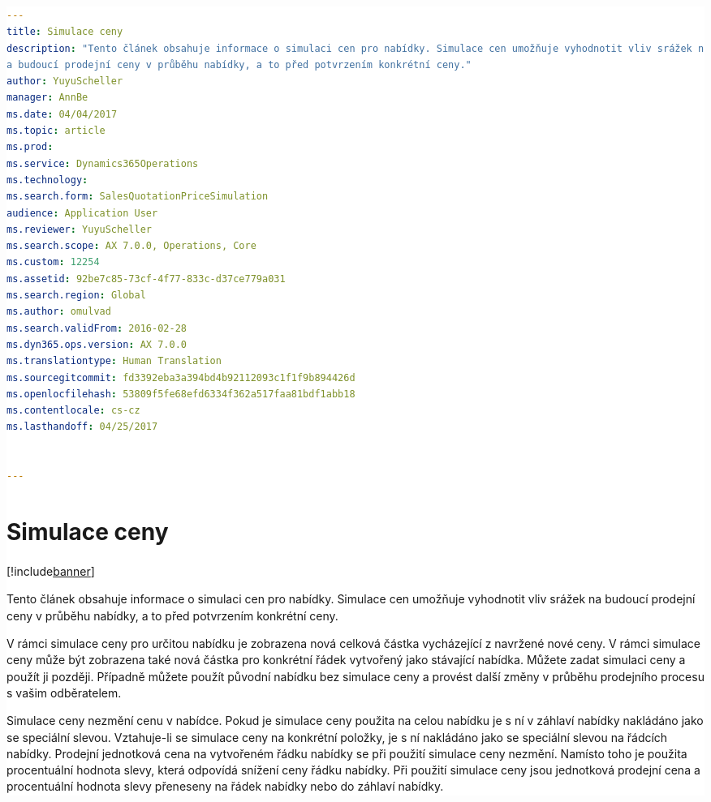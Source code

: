 ```yaml
---
title: Simulace ceny
description: "Tento článek obsahuje informace o simulaci cen pro nabídky. Simulace cen umožňuje vyhodnotit vliv srážek na budoucí prodejní ceny v průběhu nabídky, a to před potvrzením konkrétní ceny."
author: YuyuScheller
manager: AnnBe
ms.date: 04/04/2017
ms.topic: article
ms.prod: 
ms.service: Dynamics365Operations
ms.technology: 
ms.search.form: SalesQuotationPriceSimulation
audience: Application User
ms.reviewer: YuyuScheller
ms.search.scope: AX 7.0.0, Operations, Core
ms.custom: 12254
ms.assetid: 92be7c85-73cf-4f77-833c-d37ce779a031
ms.search.region: Global
ms.author: omulvad
ms.search.validFrom: 2016-02-28
ms.dyn365.ops.version: AX 7.0.0
ms.translationtype: Human Translation
ms.sourcegitcommit: fd3392eba3a394bd4b92112093c1f1f9b894426d
ms.openlocfilehash: 53809f5fe68efd6334f362a517faa81bdf1abb18
ms.contentlocale: cs-cz
ms.lasthandoff: 04/25/2017


---
```


# <a name="price-simulation"></a>Simulace ceny

[!include[banner](../includes/banner.md)]


Tento článek obsahuje informace o simulaci cen pro nabídky. Simulace cen umožňuje vyhodnotit vliv srážek na budoucí prodejní ceny v průběhu nabídky, a to před potvrzením konkrétní ceny.

V rámci simulace ceny pro určitou nabídku je zobrazena nová celková částka vycházející z navržené nové ceny. V rámci simulace ceny může být zobrazena také nová částka pro konkrétní řádek vytvořený jako stávající nabídka. Můžete zadat simulaci ceny a použít ji později. Případně můžete použít původní nabídku bez simulace ceny a provést další změny v průběhu prodejního procesu s vašim odběratelem.  

Simulace ceny nezmění cenu v nabídce. Pokud je simulace ceny použita na celou nabídku je s ní v záhlaví nabídky nakládáno jako se speciální slevou. Vztahuje-li se simulace ceny na konkrétní položky, je s ní nakládáno jako se speciální slevou na řádcích nabídky. Prodejní jednotková cena na vytvořeném řádku nabídky se při použití simulace ceny nezmění. Namísto toho je použita procentuální hodnota slevy, která odpovídá snížení ceny řádku nabídky. Při použití simulace ceny jsou jednotková prodejní cena a procentuální hodnota slevy přeneseny na řádek nabídky nebo do záhlaví nabídky.  
